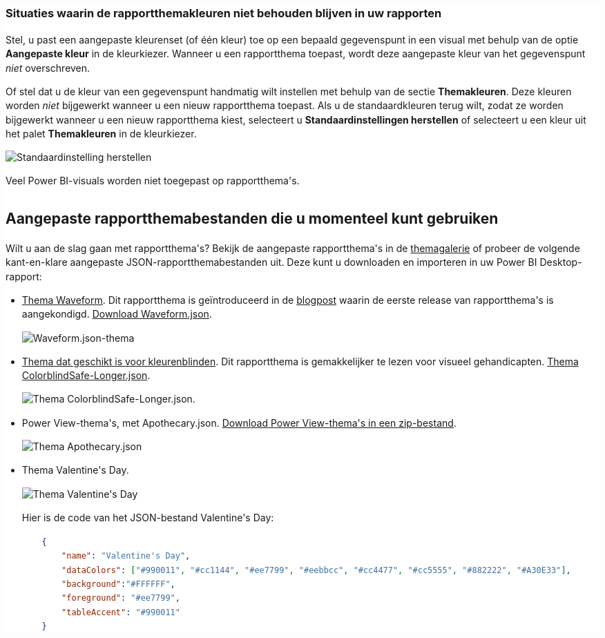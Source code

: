 ### <a name="situations-when-report-theme-colors-wont-stick-to-your-reports"></a>Situaties waarin de rapportthemakleuren niet behouden blijven in uw rapporten

Stel, u past een aangepaste kleurenset (of één kleur) toe op een bepaald gegevenspunt in een visual met behulp van de optie **Aangepaste kleur** in de kleurkiezer. Wanneer u een rapportthema toepast, wordt deze aangepaste kleur van het gegevenspunt *niet* overschreven.

Of stel dat u de kleur van een gegevenspunt handmatig wilt instellen met behulp van de sectie **Themakleuren**. Deze kleuren worden *niet* bijgewerkt wanneer u een nieuw rapportthema toepast. Als u de standaardkleuren terug wilt, zodat ze worden bijgewerkt wanneer u een nieuw rapportthema kiest, selecteert u **Standaardinstellingen herstellen** of selecteert u een kleur uit het palet **Themakleuren** in de kleurkiezer.

![Standaardinstelling herstellen](media/desktop-report-themes/report-themes_9.png)

Veel Power BI-visuals worden niet toegepast op rapportthema's.

## <a name="custom-report-theme-files-you-can-use-right-now"></a>Aangepaste rapportthemabestanden die u momenteel kunt gebruiken

Wilt u aan de slag gaan met rapportthema's? Bekijk de aangepaste rapportthema's in de [themagalerie](https://community.powerbi.com/t5/Themes-Gallery/bd-p/ThemesGallery) of probeer de volgende kant-en-klare aangepaste JSON-rapportthemabestanden uit. Deze kunt u downloaden en importeren in uw Power BI Desktop-rapport:

- [Thema Waveform](https://community.powerbi.com/t5/Themes-Gallery/Waveform/m-p/140536). Dit rapportthema is geïntroduceerd in de [blogpost](https://powerbi.microsoft.com/blog/power-bi-desktop-march-feature-summary/) waarin de eerste release van rapportthema's is aangekondigd. [Download Waveform.json](https://go.microsoft.com/fwlink/?linkid=843924).

  ![Waveform.json-thema](media/desktop-report-themes/report-themes_10.png)

- [Thema dat geschikt is voor kleurenblinden](https://community.powerbi.com/t5/Themes-Gallery/Color-Blind-Friendly/m-p/140597).
Dit rapportthema is gemakkelijker te lezen voor visueel gehandicapten. [Thema ColorblindSafe-Longer.json](https://go.microsoft.com/fwlink/?linkid=843923).

  ![Thema ColorblindSafe-Longer.json](media/desktop-report-themes/report-themes_11.png).

- Power View-thema's, met Apothecary.json. [Download Power View-thema's in een zip-bestand](https://go.microsoft.com/fwlink/?linkid=843925).

  ![Thema Apothecary.json](media/desktop-report-themes/report-themes_12.png)

- Thema Valentine's Day.

  ![Thema Valentine's Day](media/desktop-report-themes/report-themes_13.png)

  Hier is de code van het JSON-bestand Valentine's Day:

   ```json
       {
           "name": "Valentine's Day",
           "dataColors": ["#990011", "#cc1144", "#ee7799", "#eebbcc", "#cc4477", "#cc5555", "#882222", "#A30E33"],
           "background":"#FFFFFF",
           "foreground": "#ee7799",
           "tableAccent": "#990011"
       }
   ```

